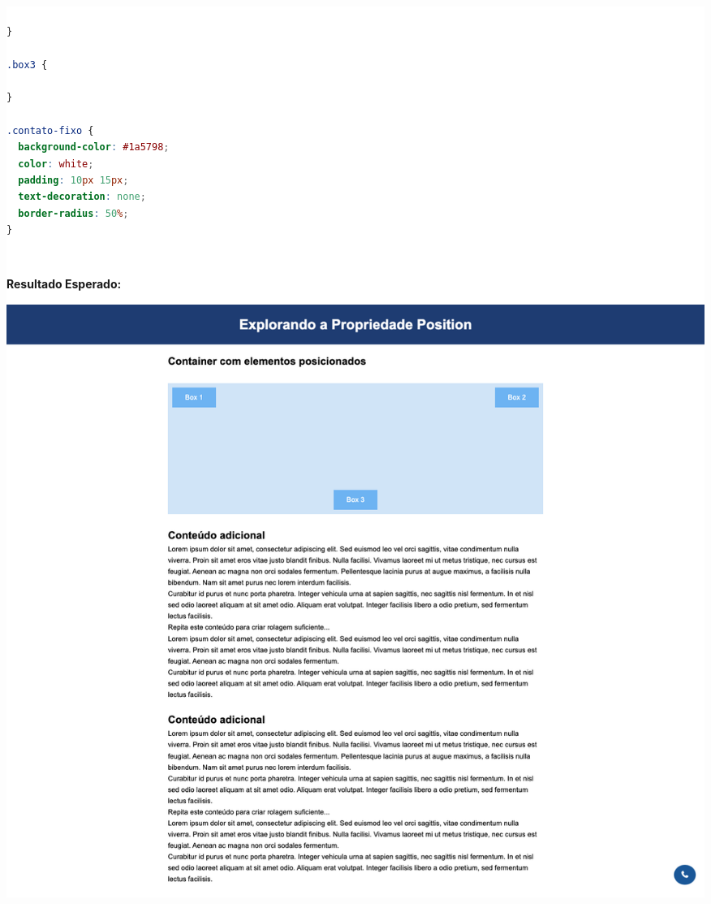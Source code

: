 ```css

}

.box3 {

}

.contato-fixo {
  background-color: #1a5798;
  color: white;
  padding: 10px 15px;
  text-decoration: none;
  border-radius: 50%;
}
```

<br>

**Resultado Esperado:**

<img src="./tela-3.png">
